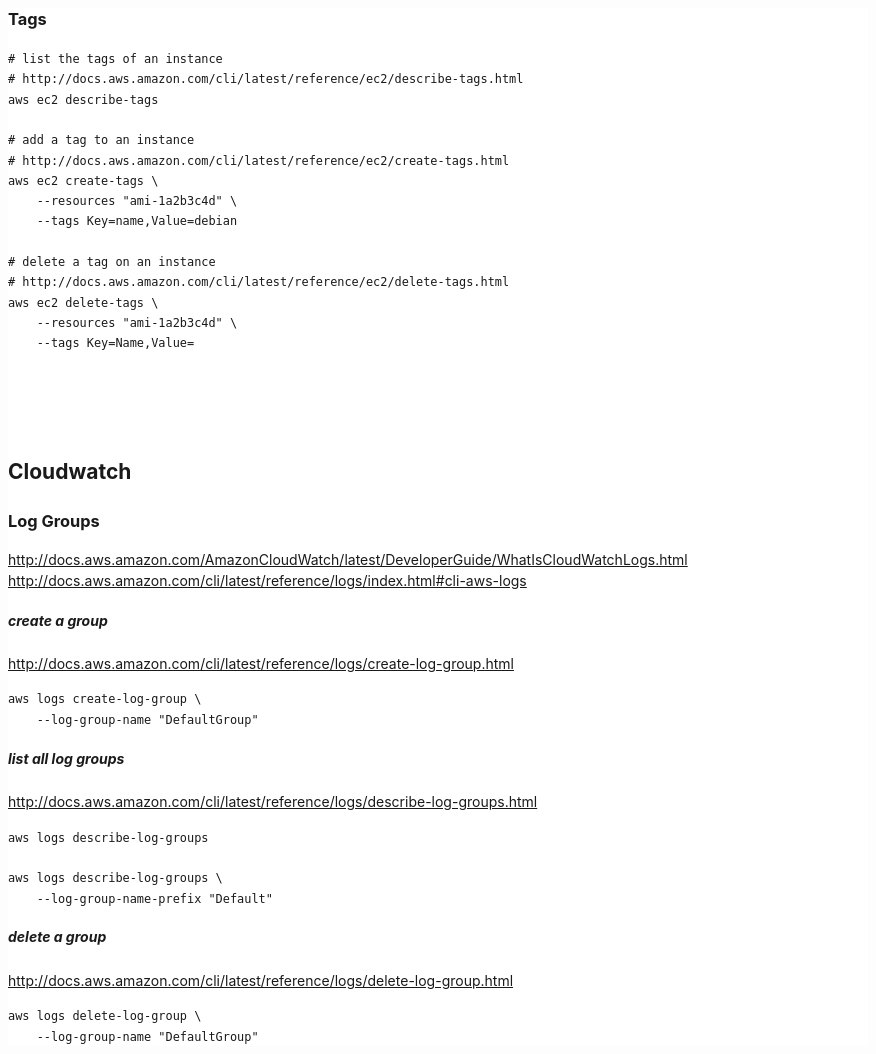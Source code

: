

### Tags
```shell
# list the tags of an instance
# http://docs.aws.amazon.com/cli/latest/reference/ec2/describe-tags.html
aws ec2 describe-tags

# add a tag to an instance
# http://docs.aws.amazon.com/cli/latest/reference/ec2/create-tags.html
aws ec2 create-tags \
    --resources "ami-1a2b3c4d" \
    --tags Key=name,Value=debian

# delete a tag on an instance
# http://docs.aws.amazon.com/cli/latest/reference/ec2/delete-tags.html
aws ec2 delete-tags \
    --resources "ami-1a2b3c4d" \
    --tags Key=Name,Value=
```
<br/><br/><br/>





## Cloudwatch


### Log Groups
http://docs.aws.amazon.com/AmazonCloudWatch/latest/DeveloperGuide/WhatIsCloudWatchLogs.html
http://docs.aws.amazon.com/cli/latest/reference/logs/index.html#cli-aws-logs

##### create a group
http://docs.aws.amazon.com/cli/latest/reference/logs/create-log-group.html
```shell
aws logs create-log-group \
	--log-group-name "DefaultGroup"
```

##### list all log groups
http://docs.aws.amazon.com/cli/latest/reference/logs/describe-log-groups.html
```shell
aws logs describe-log-groups

aws logs describe-log-groups \
	--log-group-name-prefix "Default"
```

##### delete a group
http://docs.aws.amazon.com/cli/latest/reference/logs/delete-log-group.html
```shell
aws logs delete-log-group \
	--log-group-name "DefaultGroup"
```
